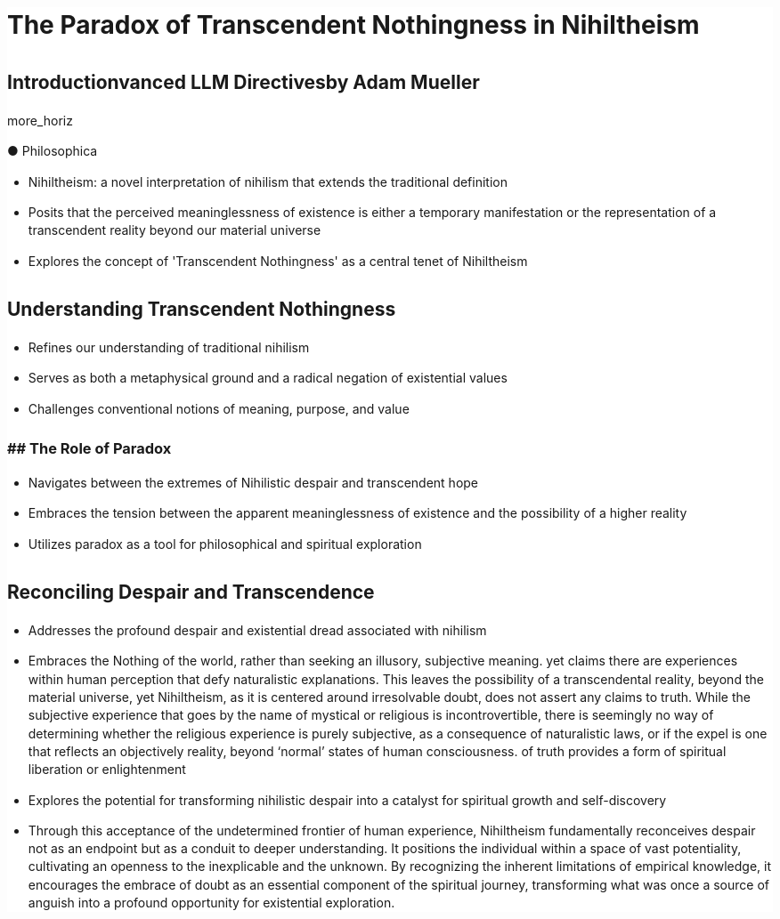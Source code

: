 # The Paradox of Transcendent Nothingness in Nihiltheism

## Introductionvanced LLM Directivesby Adam Mueller

more\_horiz

● Philosophica

- Nihiltheism: a novel interpretation of nihilism that extends the traditional definition

- Posits that the perceived meaninglessness of existence is either a temporary manifestation or the representation of a transcendent reality beyond our material universe

- Explores the concept of 'Transcendent Nothingness' as a central tenet of Nihiltheism

## Understanding Transcendent Nothingness

- Refines our understanding of traditional nihilism

- Serves as both a metaphysical ground and a radical negation of existential values

- Challenges conventional notions of meaning, purpose, and value

### ## The Role of Paradox

- Navigates between the extremes of Nihilistic despair and transcendent hope

- Embraces the tension between the apparent meaninglessness of existence and the possibility of a higher reality

- Utilizes paradox as a tool for philosophical and spiritual exploration

## Reconciling Despair and Transcendence

- Addresses the profound despair and existential dread associated with nihilism

- Embraces the Nothing of the world, rather than seeking an illusory, subjective meaning. yet claims there are experiences within human perception that defy naturalistic explanations. This leaves the possibility of a transcendental reality, beyond the material universe, yet Nihiltheism, as it is centered around irresolvable doubt, does not assert any claims to truth. While the subjective experience that goes by the name of mystical or religious is incontrovertible, there is seemingly no way of determining whether the religious experience is purely subjective, as a consequence of naturalistic laws, or if the expel is one that reflects an objectively reality, beyond ‘normal’ states of human consciousness. of truth provides a form of spiritual liberation or enlightenment

- Explores the potential for transforming nihilistic despair into a catalyst for spiritual growth and self-discovery

- Through this acceptance of the undetermined frontier of human experience, Nihiltheism fundamentally reconceives despair not as an endpoint but as a conduit to deeper understanding. It positions the individual within a space of vast potentiality, cultivating an openness to the inexplicable and the unknown. By recognizing the inherent limitations of empirical knowledge, it encourages the embrace of doubt as an essential component of the spiritual journey, transforming what was once a source of anguish into a profound opportunity for existential exploration.
